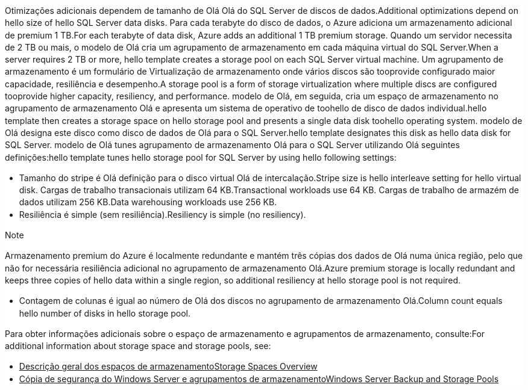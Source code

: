 <span data-ttu-id="25876-224">Otimizações adicionais dependem de tamanho de Olá Olá do SQL Server de discos de dados.</span><span class="sxs-lookup"><span data-stu-id="25876-224">Additional optimizations depend on hello size of hello SQL Server data disks.</span></span> <span data-ttu-id="25876-225">Para cada terabyte do disco de dados, o Azure adiciona um armazenamento adicional de premium 1 TB.</span><span class="sxs-lookup"><span data-stu-id="25876-225">For each terabyte of data disk, Azure adds an additional 1 TB premium storage.</span></span> <span data-ttu-id="25876-226">Quando um servidor necessita de 2 TB ou mais, o modelo de Olá cria um agrupamento de armazenamento em cada máquina virtual do SQL Server.</span><span class="sxs-lookup"><span data-stu-id="25876-226">When a server requires 2 TB or more, hello template creates a storage pool on each SQL Server virtual machine.</span></span> <span data-ttu-id="25876-227">Um agrupamento de armazenamento é um formulário de Virtualização de armazenamento onde vários discos são tooprovide configurado maior capacidade, resiliência e desempenho.</span><span class="sxs-lookup"><span data-stu-id="25876-227">A storage pool is a form of storage virtualization where multiple discs are configured tooprovide higher capacity, resiliency, and performance.</span></span>  <span data-ttu-id="25876-228">modelo de Olá, em seguida, cria um espaço de armazenamento no agrupamento de armazenamento Olá e apresenta um sistema de operativo de toohello de disco de dados individual.</span><span class="sxs-lookup"><span data-stu-id="25876-228">hello template then creates a storage space on hello storage pool and presents a single data disk toohello operating system.</span></span> <span data-ttu-id="25876-229">modelo de Olá designa este disco como disco de dados de Olá para o SQL Server.</span><span class="sxs-lookup"><span data-stu-id="25876-229">hello template designates this disk as hello data disk for SQL Server.</span></span> <span data-ttu-id="25876-230">modelo de Olá tunes agrupamento de armazenamento Olá para o SQL Server utilizando Olá seguintes definições:</span><span class="sxs-lookup"><span data-stu-id="25876-230">hello template tunes hello storage pool for SQL Server by using hello following settings:</span></span>

* <span data-ttu-id="25876-231">Tamanho do stripe é Olá definição para o disco virtual Olá de intercalação.</span><span class="sxs-lookup"><span data-stu-id="25876-231">Stripe size is hello interleave setting for hello virtual disk.</span></span> <span data-ttu-id="25876-232">Cargas de trabalho transacionais utilizam 64 KB.</span><span class="sxs-lookup"><span data-stu-id="25876-232">Transactional workloads use 64 KB.</span></span> <span data-ttu-id="25876-233">Cargas de trabalho de armazém de dados utilizam 256 KB.</span><span class="sxs-lookup"><span data-stu-id="25876-233">Data warehousing workloads use 256 KB.</span></span>
* <span data-ttu-id="25876-234">Resiliência é simple (sem resiliência).</span><span class="sxs-lookup"><span data-stu-id="25876-234">Resiliency is simple (no resiliency).</span></span>

> [!NOTE]
> <span data-ttu-id="25876-235">Armazenamento premium do Azure é localmente redundante e mantém três cópias dos dados de Olá numa única região, pelo que não for necessária resiliência adicional no agrupamento de armazenamento Olá.</span><span class="sxs-lookup"><span data-stu-id="25876-235">Azure premium storage is locally redundant and keeps three copies of hello data within a single region, so additional resiliency at hello storage pool is not required.</span></span>
>
>

* <span data-ttu-id="25876-236">Contagem de colunas é igual ao número de Olá dos discos no agrupamento de armazenamento Olá.</span><span class="sxs-lookup"><span data-stu-id="25876-236">Column count equals hello number of disks in hello storage pool.</span></span>

<span data-ttu-id="25876-237">Para obter informações adicionais sobre o espaço de armazenamento e agrupamentos de armazenamento, consulte:</span><span class="sxs-lookup"><span data-stu-id="25876-237">For additional information about storage space and storage pools, see:</span></span>

* [<span data-ttu-id="25876-238">Descrição geral dos espaços de armazenamento</span><span class="sxs-lookup"><span data-stu-id="25876-238">Storage Spaces Overview</span></span>](http://technet.microsoft.com/library/hh831739.aspx)
* [<span data-ttu-id="25876-239">Cópia de segurança do Windows Server e agrupamentos de armazenamento</span><span class="sxs-lookup"><span data-stu-id="25876-239">Windows Server Backup and Storage Pools</span></span>](http://technet.microsoft.com/library/dn390929.aspx)
